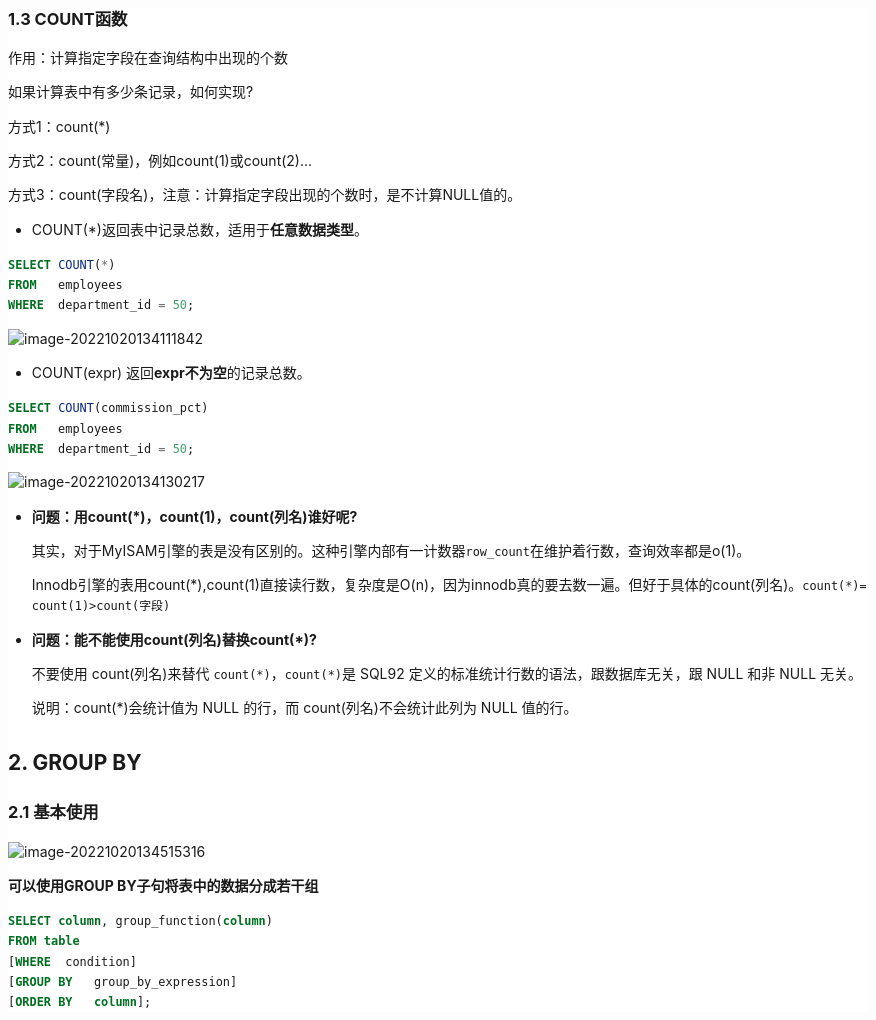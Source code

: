 ### 1.3 COUNT函数

作用：计算指定字段在查询结构中出现的个数

如果计算表中有多少条记录，如何实现?

方式1：count(*)

方式2：count(常量)，例如count(1)或count(2)...

方式3：count(字段名)，注意：计算指定字段出现的个数时，是不计算NULL值的。

- COUNT(*)返回表中记录总数，适用于**任意数据类型**。

```sql
SELECT COUNT(*)
FROM   employees
WHERE  department_id = 50;
```

![image-20221020134111842](https://i0.hdslb.com/bfs/album/1d879ede706a23ffce89a1a3b8dd3feac5eb9be2.png)

- COUNT(expr) 返回**expr不为空**的记录总数。

```sql
SELECT COUNT(commission_pct)
FROM   employees
WHERE  department_id = 50;
```

![image-20221020134130217](https://i0.hdslb.com/bfs/album/ce4a24d11e06b0fc76666d28824ea571ba2f0b93.png)

- **问题：用count(\*)，count(1)，count(列名)谁好呢?**

  其实，对于MyISAM引擎的表是没有区别的。这种引擎内部有一计数器`row_count`在维护着行数，查询效率都是o(1)。

  Innodb引擎的表用count(*),count(1)直接读行数，复杂度是O(n)，因为innodb真的要去数一遍。但好于具体的count(列名)。`count(*)=count(1)>count(字段)`

- **问题：能不能使用count(列名)替换count(\*)?**

  不要使用 count(列名)来替代 `count(*)`，`count(*)`是 SQL92 定义的标准统计行数的语法，跟数据库无关，跟 NULL 和非 NULL 无关。

  说明：count(*)会统计值为 NULL 的行，而 count(列名)不会统计此列为 NULL 值的行。

## 2. GROUP BY

### 2.1 基本使用

![image-20221020134515316](https://i0.hdslb.com/bfs/album/e5330c8bcb888edb492608138bdc3e764a35fb90.png)

**可以使用GROUP BY子句将表中的数据分成若干组**

```sql
SELECT column, group_function(column)
FROM table
[WHERE	condition]
[GROUP BY	group_by_expression]
[ORDER BY	column];
```
